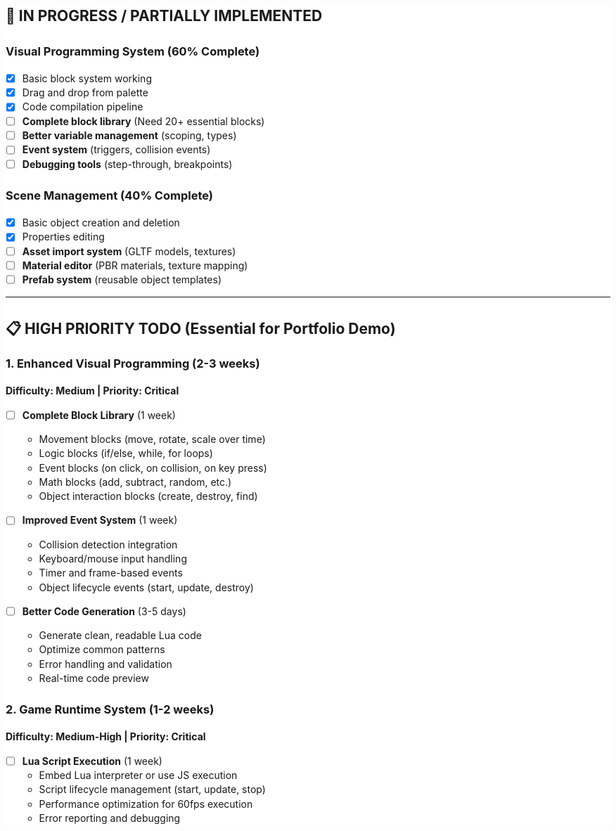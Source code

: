 
## 🚧 IN PROGRESS / PARTIALLY IMPLEMENTED

### Visual Programming System (60% Complete)
- [x] Basic block system working
- [x] Drag and drop from palette
- [x] Code compilation pipeline
- [ ] **Complete block library** (Need 20+ essential blocks)
- [ ] **Better variable management** (scoping, types)
- [ ] **Event system** (triggers, collision events)
- [ ] **Debugging tools** (step-through, breakpoints)

### Scene Management (40% Complete)  
- [x] Basic object creation and deletion
- [x] Properties editing
- [ ] **Asset import system** (GLTF models, textures)
- [ ] **Material editor** (PBR materials, texture mapping)
- [ ] **Prefab system** (reusable object templates)

---

## 📋 HIGH PRIORITY TODO (Essential for Portfolio Demo)

### 1. Enhanced Visual Programming (2-3 weeks)
**Difficulty: Medium | Priority: Critical**

- [ ] **Complete Block Library** (1 week)
  - Movement blocks (move, rotate, scale over time)
  - Logic blocks (if/else, while, for loops)
  - Event blocks (on click, on collision, on key press)
  - Math blocks (add, subtract, random, etc.)
  - Object interaction blocks (create, destroy, find)
  
- [ ] **Improved Event System** (1 week)
  - Collision detection integration
  - Keyboard/mouse input handling
  - Timer and frame-based events
  - Object lifecycle events (start, update, destroy)

- [ ] **Better Code Generation** (3-5 days)
  - Generate clean, readable Lua code
  - Optimize common patterns
  - Error handling and validation
  - Real-time code preview

### 2. Game Runtime System (1-2 weeks)
**Difficulty: Medium-High | Priority: Critical**

- [ ] **Lua Script Execution** (1 week)
  - Embed Lua interpreter or use JS execution
  - Script lifecycle management (start, update, stop)
  - Performance optimization for 60fps execution
  - Error reporting and debugging
